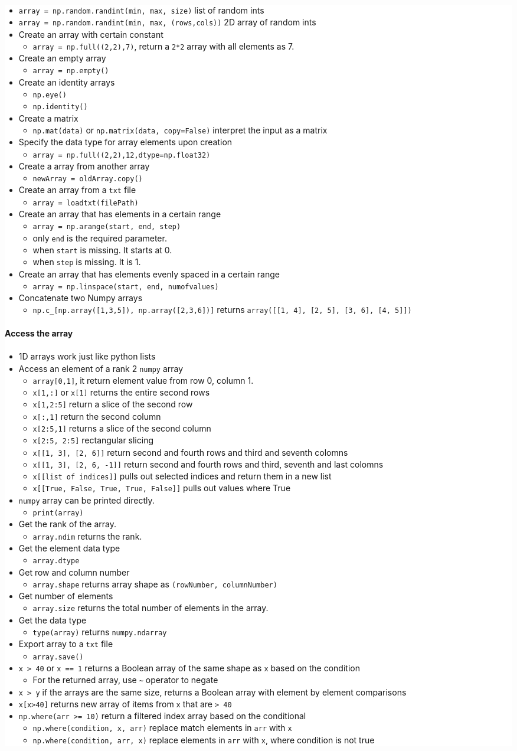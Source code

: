   - `array = np.random.randint(min, max, size)` list of random ints
  - `array = np.random.randint(min, max, (rows,cols))` 2D array of random ints
- Create an array with certain constant
  - `array = np.full((2,2),7)`, return a `2*2` array with all elements as 7.
- Create an empty array
  - `array = np.empty()`
- Create an identity arrays
  - `np.eye()`
  - `np.identity()`
- Create a matrix
  - `np.mat(data)` or `np.matrix(data, copy=False)` interpret the input as a matrix
- Specify the data type for array elements upon creation
  - `array = np.full((2,2),12,dtype=np.float32)`
- Create a array from another array
  - `newArray = oldArray.copy()`
- Create an array from a `txt` file
  - `array = loadtxt(filePath)`
- Create an array that has elements in a certain range
  - `array = np.arange(start, end, step)`
  - only `end` is the required parameter.
  - when `start` is missing. It starts at 0.
  - when `step` is missing. It is 1.
- Create an array that has elements evenly spaced in a certain range
  - `array = np.linspace(start, end, numofvalues)`
- Concatenate two Numpy arrays
  - `np.c_[np.array([1,3,5]), np.array([2,3,6])]` returns `array([[1, 4], [2, 5], [3, 6], [4, 5]])`

#### Access the array

- 1D arrays work just like python lists
- Access an element of a rank 2 `numpy` array
  - `array[0,1]`, it return element value from row 0, column 1.
  - `x[1,:]` or `x[1]` returns the entire second rows
  - `x[1,2:5]` return a slice of the second row
  - `x[:,1]` return the second column
  - `x[2:5,1]` returns a slice of the second column
  - `x[2:5, 2:5]` rectangular slicing
  - `x[[1, 3], [2, 6]]` return second and fourth rows and third and seventh colomns
  - `x[[1, 3], [2, 6, -1]]` return second and fourth rows and third, seventh and last colomns
  - `x[[list of indices]]` pulls out selected indices and return them in a new list
  - `x[[True, False, True, True, False]]` pulls out values where True
- `numpy` array can be printed directly.
  - `print(array)`
- Get the rank of the array.
  - `array.ndim` returns the rank.
- Get the element data type
  - `array.dtype`
- Get row and column number
  - `array.shape` returns array shape as `(rowNumber, columnNumber)`
- Get number of elements
  - `array.size` returns the total number of elements in the array.
- Get the data type
  - `type(array)` returns `numpy.ndarray`
- Export array to a `txt` file
  - `array.save()`
- `x > 40` or `x == 1` returns a Boolean array of the same shape as `x` based on the condition
  - For the returned array, use `~` operator to negate
- `x > y` if the arrays are the same size, returns a Boolean array with element by element comparisons
- `x[x>40]` returns new array of items from `x` that are `> 40`
- `np.where(arr >= 10)` return a filtered index array based on the conditional
  - `np.where(condition, x, arr)` replace match elements in `arr` with `x`
  - `np.where(condition, arr, x)` replace elements in `arr` with `x`, where condition is not true